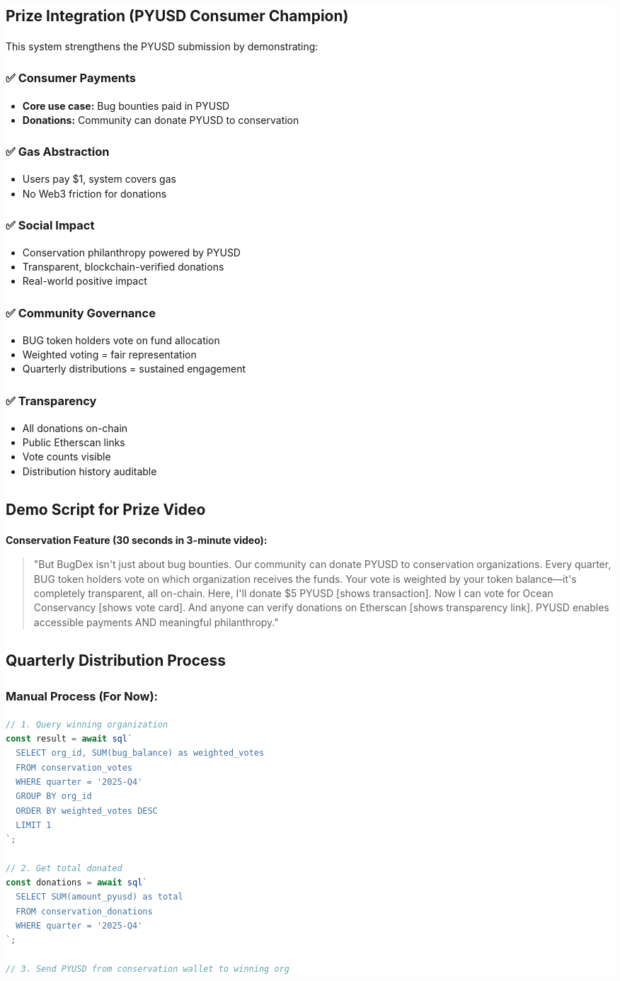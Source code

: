 ## Prize Integration (PYUSD Consumer Champion)

This system strengthens the PYUSD submission by demonstrating:

### ✅ Consumer Payments
- **Core use case:** Bug bounties paid in PYUSD
- **Donations:** Community can donate PYUSD to conservation

### ✅ Gas Abstraction
- Users pay $1, system covers gas
- No Web3 friction for donations

### ✅ Social Impact
- Conservation philanthropy powered by PYUSD
- Transparent, blockchain-verified donations
- Real-world positive impact

### ✅ Community Governance
- BUG token holders vote on fund allocation
- Weighted voting = fair representation
- Quarterly distributions = sustained engagement

### ✅ Transparency
- All donations on-chain
- Public Etherscan links
- Vote counts visible
- Distribution history auditable

## Demo Script for Prize Video

**Conservation Feature (30 seconds in 3-minute video):**

> "But BugDex isn't just about bug bounties. Our community can donate PYUSD to conservation organizations. Every quarter, BUG token holders vote on which organization receives the funds. Your vote is weighted by your token balance—it's completely transparent, all on-chain. Here, I'll donate $5 PYUSD [shows transaction]. Now I can vote for Ocean Conservancy [shows vote card]. And anyone can verify donations on Etherscan [shows transparency link]. PYUSD enables accessible payments AND meaningful philanthropy."

## Quarterly Distribution Process

### Manual Process (For Now):
```typescript
// 1. Query winning organization
const result = await sql`
  SELECT org_id, SUM(bug_balance) as weighted_votes
  FROM conservation_votes
  WHERE quarter = '2025-Q4'
  GROUP BY org_id
  ORDER BY weighted_votes DESC
  LIMIT 1
`;

// 2. Get total donated
const donations = await sql`
  SELECT SUM(amount_pyusd) as total
  FROM conservation_donations
  WHERE quarter = '2025-Q4'
`;

// 3. Send PYUSD from conservation wallet to winning org
```